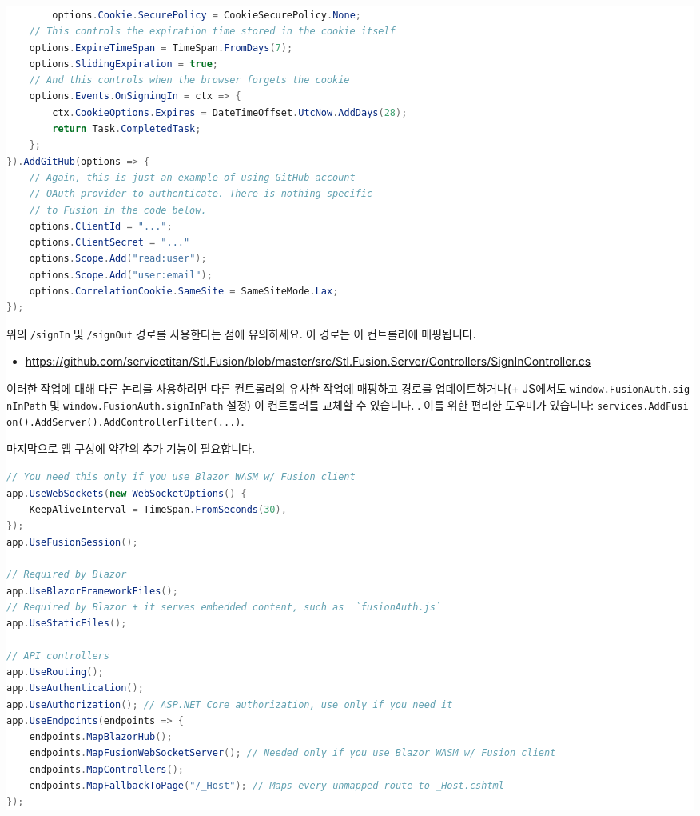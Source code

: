```csharp
        options.Cookie.SecurePolicy = CookieSecurePolicy.None;
    // This controls the expiration time stored in the cookie itself
    options.ExpireTimeSpan = TimeSpan.FromDays(7);
    options.SlidingExpiration = true;
    // And this controls when the browser forgets the cookie
    options.Events.OnSigningIn = ctx => {
        ctx.CookieOptions.Expires = DateTimeOffset.UtcNow.AddDays(28);
        return Task.CompletedTask;
    };
}).AddGitHub(options => {
    // Again, this is just an example of using GitHub account
    // OAuth provider to authenticate. There is nothing specific
    // to Fusion in the code below.
    options.ClientId = "...";
    options.ClientSecret = "..."
    options.Scope.Add("read:user");
    options.Scope.Add("user:email");
    options.CorrelationCookie.SameSite = SameSiteMode.Lax;
});
```

위의 `/signIn` 및 `/signOut` 경로를 사용한다는 점에 유의하세요. 이 경로는 이 컨트롤러에 매핑됩니다.

- https://github.com/servicetitan/Stl.Fusion/blob/master/src/Stl.Fusion.Server/Controllers/SignInController.cs

이러한 작업에 대해 다른 논리를 사용하려면 다른 컨트롤러의 유사한 작업에 매핑하고 경로를 업데이트하거나(+ JS에서도 `window.FusionAuth.signInPath` 및 `window.FusionAuth.signInPath` 설정) 이 컨트롤러를 교체할 수 있습니다. . 이를 위한 편리한 도우미가 있습니다: `services.AddFusion().AddServer().AddControllerFilter(...)`.

마지막으로 앱 구성에 약간의 추가 기능이 필요합니다.

```csharp
// You need this only if you use Blazor WASM w/ Fusion client
app.UseWebSockets(new WebSocketOptions() {
    KeepAliveInterval = TimeSpan.FromSeconds(30),
});
app.UseFusionSession();

// Required by Blazor
app.UseBlazorFrameworkFiles(); 
// Required by Blazor + it serves embedded content, such as  `fusionAuth.js`
app.UseStaticFiles(); 

// API controllers
app.UseRouting();
app.UseAuthentication();
app.UseAuthorization(); // ASP.NET Core authorization, use only if you need it
app.UseEndpoints(endpoints => {
    endpoints.MapBlazorHub();
    endpoints.MapFusionWebSocketServer(); // Needed only if you use Blazor WASM w/ Fusion client
    endpoints.MapControllers();
    endpoints.MapFallbackToPage("/_Host"); // Maps every unmapped route to _Host.cshtml
});
```

